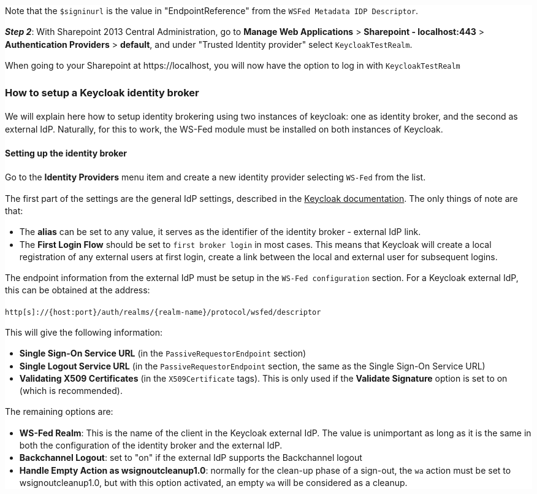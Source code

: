 Note that the `$signinurl` is the value in "EndpointReference" from the `WSFed Metadata IDP Descriptor`.

**_Step 2_**: With Sharepoint 2013 Central Administration, go to **Manage Web Applications** > **Sharepoint - localhost:443** >
**Authentication Providers** > **default**, and under "Trusted Identity provider" select `KeycloakTestRealm`.

When going to your Sharepoint at https://localhost, you will now have the option to log in with `KeycloakTestRealm`

### How to setup a Keycloak identity broker

We will explain here how to setup identity brokering using two instances of keycloak: one as identity broker, and the
second as external IdP. Naturally, for this to work, the WS-Fed module must be installed on both instances of Keycloak.

#### Setting up the identity broker

Go to the **Identity Providers** menu item and create a new identity provider selecting `WS-Fed` from the list.

The first part of the settings are the general IdP settings, described in the
[Keycloak documentation](https://www.keycloak.org/docs/latest/server_admin/index.html#_general-idp-config). The only
things of note are that:

 * The **alias** can be set to any value, it serves as the identifier of the identity broker - external IdP link.
 * The **First Login Flow** should be set to `first broker login` in most cases. This means that Keycloak will create
 a local registration of any external users at first login, create a link between the local and external user for
 subsequent logins.

The endpoint information from the external IdP must be setup in the `WS-Fed configuration` section. For a Keycloak
external IdP, this can be obtained at the address:

 ```
 http[s]://{host:port}/auth/realms/{realm-name}/protocol/wsfed/descriptor
 ```

This will give the following information:

 * **Single Sign-On Service URL** (in the `PassiveRequestorEndpoint` section)
 * **Single Logout Service URL** (in the `PassiveRequestorEndpoint` section, the same as the Single Sign-On Service URL)
 * **Validating X509 Certificates** (in the `X509Certificate` tags). This is only used if the **Validate Signature**
 option is set to on (which is recommended).

The remaining options are:

 * **WS-Fed Realm**: This is the name of the client in the Keycloak external IdP. The value is unimportant as long
 as it is the same in both the configuration of the identity broker and the external IdP.
 * **Backchannel Logout**: set to "on" if the external IdP supports the Backchannel logout
 * **Handle Empty Action as wsignoutcleanup1.0**: normally for the clean-up phase of a sign-out, the `wa` action
 must be set to wsignoutcleanup1.0, but with this option activated, an empty `wa` will be considered as a cleanup.
